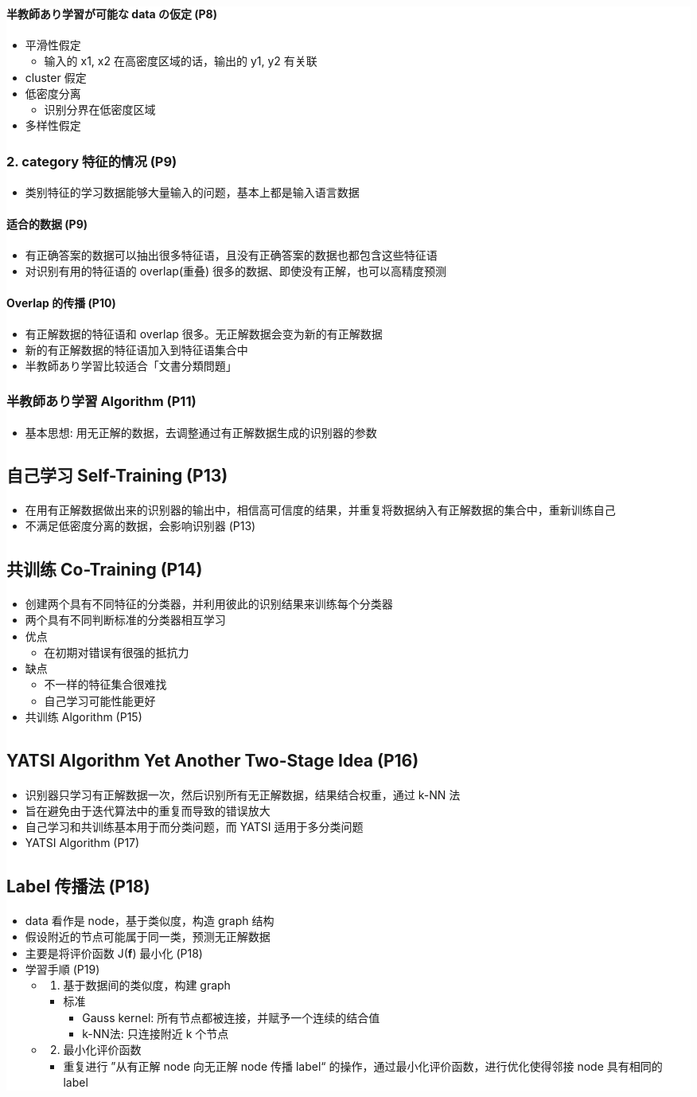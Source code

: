#### 半教師あり学習が可能な data の仮定 (P8)
* 平滑性假定
  * 输入的 x1, x2 在高密度区域的话，输出的 y1, y2 有关联
* cluster 假定
* 低密度分离
  * 识别分界在低密度区域
* 多样性假定

### 2. category 特征的情况 (P9)
* 类别特征的学习数据能够大量输入的问题，基本上都是输入语言数据

#### 适合的数据 (P9)
* 有正确答案的数据可以抽出很多特征语，且没有正确答案的数据也都包含这些特征语
* 对识别有用的特征语的 overlap(重叠) 很多的数据、即使没有正解，也可以高精度预测

#### Overlap 的传播 (P10)
* 有正解数据的特征语和 overlap 很多。无正解数据会变为新的有正解数据
* 新的有正解数据的特征语加入到特征语集合中
* 半教師あり学習比较适合「文書分類問題」

### 半教師あり学習 Algorithm (P11)
* 基本思想: 用无正解的数据，去调整通过有正解数据生成的识别器的参数


## 自己学习 Self-Training (P13)
* 在用有正解数据做出来的识别器的输出中，相信高可信度的结果，并重复将数据纳入有正解数据的集合中，重新训练自己
* 不满足低密度分离的数据，会影响识别器 (P13)

## 共训练 Co-Training (P14)
* 创建两个具有不同特征的分类器，并利用彼此的识别结果来训练每个分类器
* 两个具有不同判断标准的分类器相互学习
* 优点
  * 在初期对错误有很强的抵抗力
* 缺点
  * 不一样的特征集合很难找
  * 自己学习可能性能更好
* 共训练 Algorithm (P15)

## YATSI Algorithm Yet Another Two-Stage Idea (P16)
* 识别器只学习有正解数据一次，然后识别所有无正解数据，结果结合权重，通过 k-NN 法
* 旨在避免由于迭代算法中的重复而导致的错误放大
* 自己学习和共训练基本用于而分类问题，而 YATSI 适用于多分类问题
* YATSI Algorithm (P17)

## Label 传播法 (P18)
* data 看作是 node，基于类似度，构造 graph 结构
* 假设附近的节点可能属于同一类，预测无正解数据
* 主要是将评价函数 J(**f**) 最小化 (P18)
* 学習手順 (P19)
  * 1. 基于数据间的类似度，构建 graph
    * 标准
      * Gauss kernel: 所有节点都被连接，并赋予一个连续的结合值
      * k-NN法: 只连接附近 k 个节点
  * 2. 最小化评价函数
    * 重复进行 ”从有正解 node 向无正解 node 传播 label“ 的操作，通过最小化评价函数，进行优化使得邻接 node 具有相同的 label 